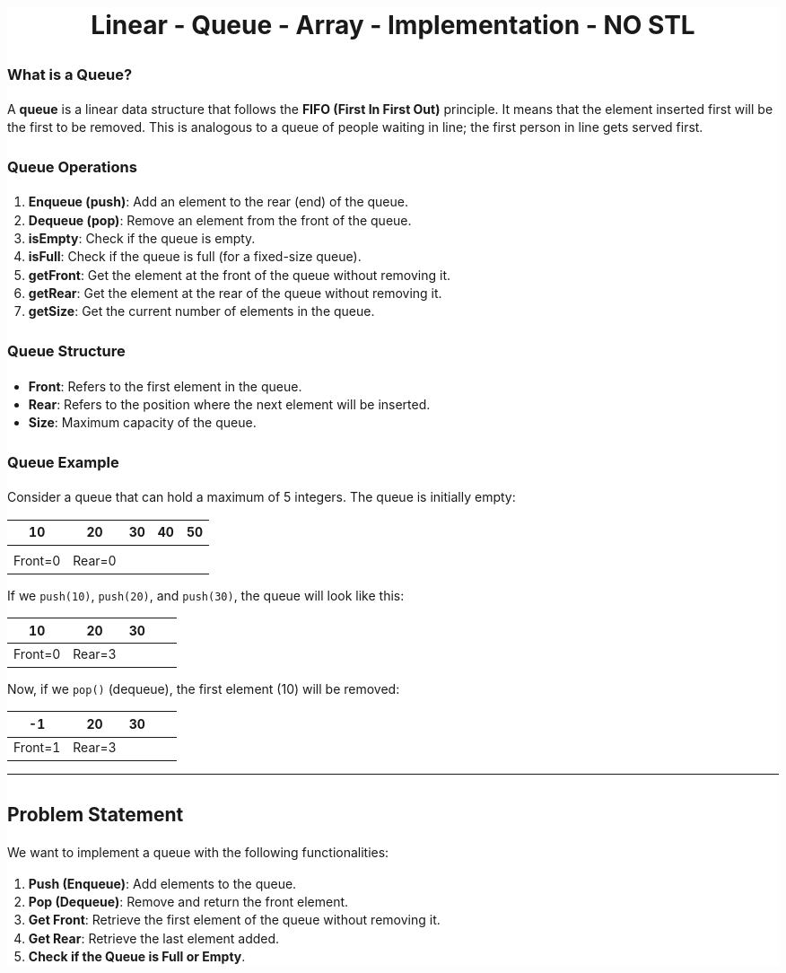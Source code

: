<h1 align='center'>Linear - Queue - Array - Implementation - NO STL</h1>

### **What is a Queue?**

A **queue** is a linear data structure that follows the **FIFO (First In First Out)** principle. It means that the element inserted first will be the first to be removed. This is analogous to a queue of people waiting in line; the first person in line gets served first.

### **Queue Operations**
1. **Enqueue (push)**: Add an element to the rear (end) of the queue.
2. **Dequeue (pop)**: Remove an element from the front of the queue.
3. **isEmpty**: Check if the queue is empty.
4. **isFull**: Check if the queue is full (for a fixed-size queue).
5. **getFront**: Get the element at the front of the queue without removing it.
6. **getRear**: Get the element at the rear of the queue without removing it.
7. **getSize**: Get the current number of elements in the queue.

### **Queue Structure**
- **Front**: Refers to the first element in the queue.
- **Rear**: Refers to the position where the next element will be inserted.
- **Size**: Maximum capacity of the queue.

### **Queue Example**

Consider a queue that can hold a maximum of 5 integers. The queue is initially empty:

| 10 | 20 | 30 | 40 | 50 |
|:--:|:--:|:--:|:--:|:--:|
|    |    |    |    |    |
Front=0 | Rear=0

If we `push(10)`, `push(20)`, and `push(30)`, the queue will look like this:

| 10 | 20 | 30 |    |    |
|:--:|:--:|:--:|:--:|:--:|
Front=0 | Rear=3

Now, if we `pop()` (dequeue), the first element (10) will be removed:

| -1 | 20 | 30 |    |    |
|:--:|:--:|:--:|:--:|:--:|
Front=1 | Rear=3

---

## **Problem Statement**

We want to implement a queue with the following functionalities:
1. **Push (Enqueue)**: Add elements to the queue.
2. **Pop (Dequeue)**: Remove and return the front element.
3. **Get Front**: Retrieve the first element of the queue without removing it.
4. **Get Rear**: Retrieve the last element added.
5. **Check if the Queue is Full or Empty**.
